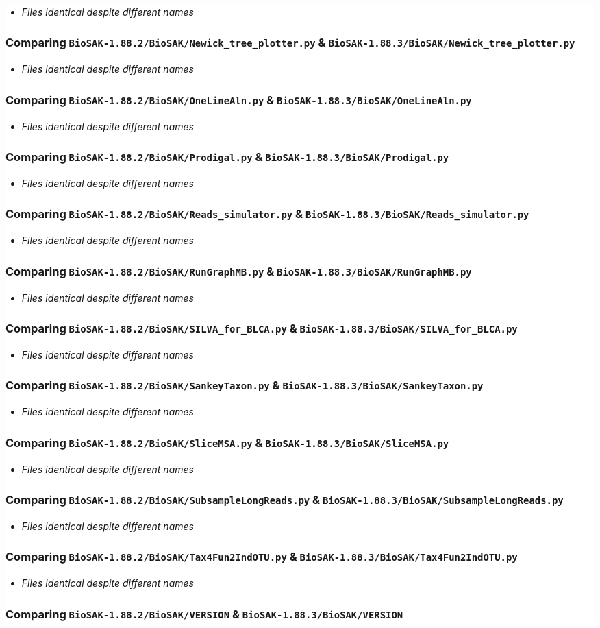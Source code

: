  * *Files identical despite different names*

### Comparing `BioSAK-1.88.2/BioSAK/Newick_tree_plotter.py` & `BioSAK-1.88.3/BioSAK/Newick_tree_plotter.py`

 * *Files identical despite different names*

### Comparing `BioSAK-1.88.2/BioSAK/OneLineAln.py` & `BioSAK-1.88.3/BioSAK/OneLineAln.py`

 * *Files identical despite different names*

### Comparing `BioSAK-1.88.2/BioSAK/Prodigal.py` & `BioSAK-1.88.3/BioSAK/Prodigal.py`

 * *Files identical despite different names*

### Comparing `BioSAK-1.88.2/BioSAK/Reads_simulator.py` & `BioSAK-1.88.3/BioSAK/Reads_simulator.py`

 * *Files identical despite different names*

### Comparing `BioSAK-1.88.2/BioSAK/RunGraphMB.py` & `BioSAK-1.88.3/BioSAK/RunGraphMB.py`

 * *Files identical despite different names*

### Comparing `BioSAK-1.88.2/BioSAK/SILVA_for_BLCA.py` & `BioSAK-1.88.3/BioSAK/SILVA_for_BLCA.py`

 * *Files identical despite different names*

### Comparing `BioSAK-1.88.2/BioSAK/SankeyTaxon.py` & `BioSAK-1.88.3/BioSAK/SankeyTaxon.py`

 * *Files identical despite different names*

### Comparing `BioSAK-1.88.2/BioSAK/SliceMSA.py` & `BioSAK-1.88.3/BioSAK/SliceMSA.py`

 * *Files identical despite different names*

### Comparing `BioSAK-1.88.2/BioSAK/SubsampleLongReads.py` & `BioSAK-1.88.3/BioSAK/SubsampleLongReads.py`

 * *Files identical despite different names*

### Comparing `BioSAK-1.88.2/BioSAK/Tax4Fun2IndOTU.py` & `BioSAK-1.88.3/BioSAK/Tax4Fun2IndOTU.py`

 * *Files identical despite different names*

### Comparing `BioSAK-1.88.2/BioSAK/VERSION` & `BioSAK-1.88.3/BioSAK/VERSION`

